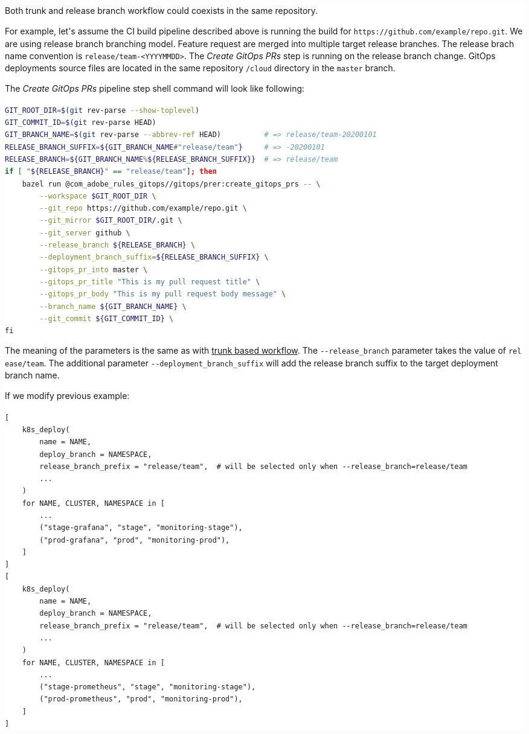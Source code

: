 Both trunk and release branch workflow could coexists in the same repository.

For example, let's assume the CI build pipeline described above is running the build for `https://github.com/example/repo.git`. We are using release branch branching model. Feature request are merged into multiple target release branches. The release brach name convention is `release/team-<YYYYMMDD>`. The *Create GitOps PRs* step is running on the release branch change. GitOps deployments source files are located in the same repository `/cloud` directory in the `master` branch.

The *Create GitOps PRs* pipeline step shell command will look like following:
```bash
GIT_ROOT_DIR=$(git rev-parse --show-toplevel)
GIT_COMMIT_ID=$(git rev-parse HEAD)
GIT_BRANCH_NAME=$(git rev-parse --abbrev-ref HEAD)          # => release/team-20200101
RELEASE_BRANCH_SUFFIX=${GIT_BRANCH_NAME#"release/team"}     # => -20200101
RELEASE_BRANCH=${GIT_BRANCH_NAME%${RELEASE_BRANCH_SUFFIX}}  # => release/team
if [ "${RELEASE_BRANCH}" == "release/team"]; then
    bazel run @com_adobe_rules_gitops//gitops/prer:create_gitops_prs -- \
        --workspace $GIT_ROOT_DIR \
        --git_repo https://github.com/example/repo.git \
        --git_mirror $GIT_ROOT_DIR/.git \
        --git_server github \
        --release_branch ${RELEASE_BRANCH} \
        --deployment_branch_suffix=${RELEASE_BRANCH_SUFFIX} \
        --gitops_pr_into master \
        --gitops_pr_title "This is my pull request title" \
        --gitops_pr_body "This is my pull request body message" \
        --branch_name ${GIT_BRANCH_NAME} \
        --git_commit ${GIT_COMMIT_ID} \
fi
```

The meaning of the parameters is the same as with [trunk based workflow](#trunk_based_gitops_workflow).
The `--release_branch` parameter takes the value of `release/team`. The additional parameter `--deployment_branch_suffix` will add the release branch suffix to the target deployment branch name.

If we modify previous example:
```starlark
[
    k8s_deploy(
        name = NAME,
        deploy_branch = NAMESPACE,
        release_branch_prefix = "release/team",  # will be selected only when --release_branch=release/team
        ...
    )
    for NAME, CLUSTER, NAMESPACE in [
        ...
        ("stage-grafana", "stage", "monitoring-stage"),
        ("prod-grafana", "prod", "monitoring-prod"),
    ]
]
[
    k8s_deploy(
        name = NAME,
        deploy_branch = NAMESPACE,
        release_branch_prefix = "release/team",  # will be selected only when --release_branch=release/team
        ...
    )
    for NAME, CLUSTER, NAMESPACE in [
        ...
        ("stage-prometheus", "stage", "monitoring-stage"),
        ("prod-prometheus", "prod", "monitoring-prod"),
    ]
]
```